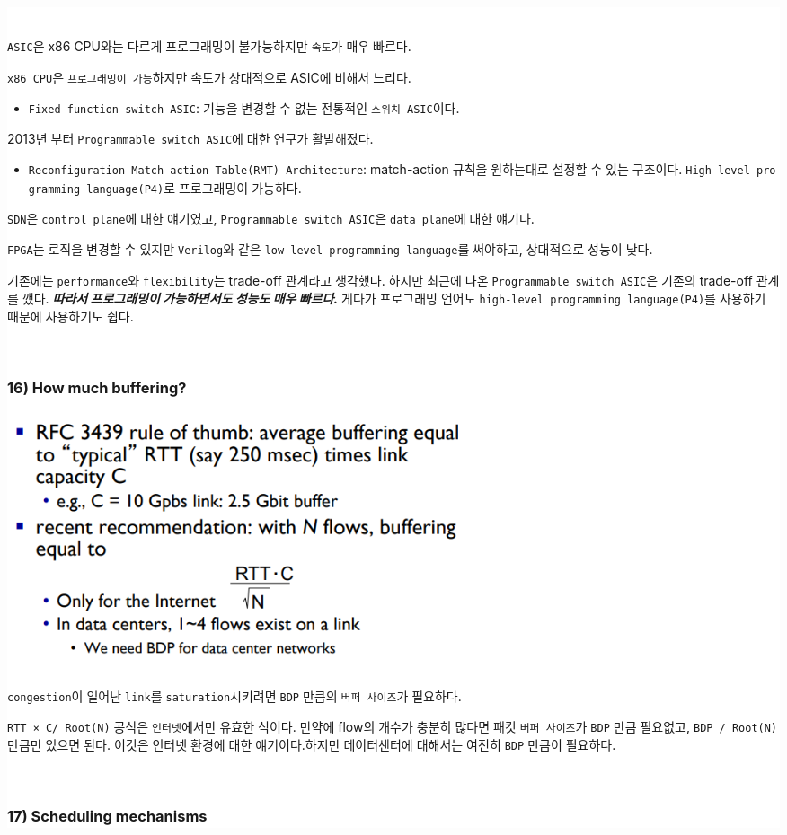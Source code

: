 <br/>

`ASIC`은 x86 CPU와는 다르게 프로그래밍이 불가능하지만 `속도`가 매우 빠르다. 

`x86 CPU`은 `프로그래밍이 가능`하지만 속도가 상대적으로 ASIC에 비해서 느리다.

- `Fixed-function switch ASIC`: 기능을 변경할 수 없는 전통적인 `스위치 ASIC`이다.

2013년 부터 `Programmable switch ASIC`에 대한 연구가 활발해졌다. 

- `Reconfiguration Match-action Table(RMT) Architecture`: match-action 규칙을 원하는대로 설정할 수 있는 구조이다. `High-level programming language(P4)`로 프로그래밍이 가능하다.

`SDN`은 `control plane`에 대한 얘기였고, `Programmable switch ASIC`은 `data plane`에 대한 얘기다.

`FPGA`는 로직을 변경할 수 있지만 `Verilog`와 같은 `low-level programming language`를 써야하고, 상대적으로 성능이 낮다.

기존에는 `performance`와 `flexibility`는 trade-off 관계라고 생각했다. 하지만 최근에 나온 `Programmable switch ASIC`은 기존의 trade-off 관계를 깼다. ***따라서 프로그래밍이 가능하면서도 성능도 매우 빠르다.*** 게다가 프로그래밍 언어도 `high-level programming language(P4)`를 사용하기 때문에 사용하기도 쉽다.

<br/>

### 16) How much buffering?

<img src="../images/network-4-network-layer-1.16.1.1.png?raw=true" alt="drawing" width="520"/>

<br/>

`congestion`이 일어난 `link`를 `saturation`시키려면 `BDP` 만큼의 `버퍼 사이즈`가 필요하다.

`RTT × C/ Root(N)` 공식은 `인터넷`에서만 유효한 식이다. 만약에 flow의 개수가 충분히 많다면 패킷 `버퍼 사이즈`가 `BDP` 만큼 필요없고, `BDP / Root(N)` 만큼만 있으면 된다. 이것은 인터넷 환경에 대한 얘기이다.하지만 데이터센터에 대해서는 여전히 `BDP` 만큼이 필요하다.

<br/>

### 17) Scheduling mechanisms
